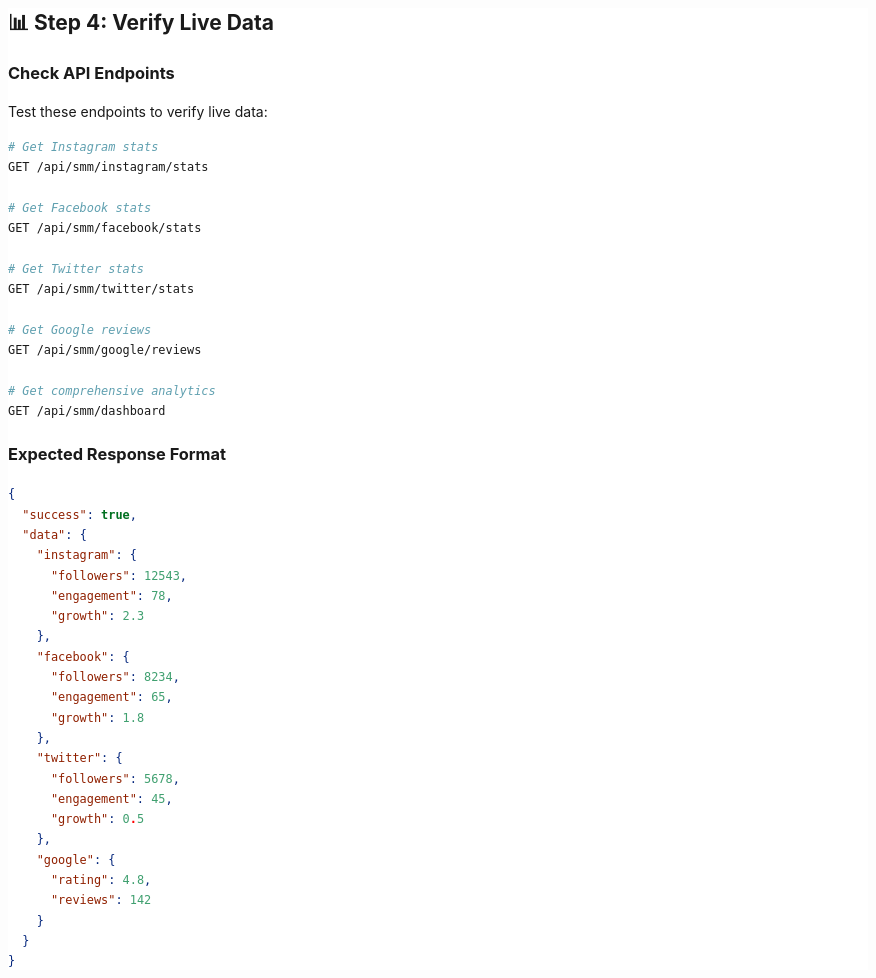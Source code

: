 ```bash
```

## 📊 Step 4: Verify Live Data

### Check API Endpoints
Test these endpoints to verify live data:

```bash
# Get Instagram stats
GET /api/smm/instagram/stats

# Get Facebook stats
GET /api/smm/facebook/stats

# Get Twitter stats
GET /api/smm/twitter/stats

# Get Google reviews
GET /api/smm/google/reviews

# Get comprehensive analytics
GET /api/smm/dashboard
```

### Expected Response Format
```json
{
  "success": true,
  "data": {
    "instagram": {
      "followers": 12543,
      "engagement": 78,
      "growth": 2.3
    },
    "facebook": {
      "followers": 8234,
      "engagement": 65,
      "growth": 1.8
    },
    "twitter": {
      "followers": 5678,
      "engagement": 45,
      "growth": 0.5
    },
    "google": {
      "rating": 4.8,
      "reviews": 142
    }
  }
}
```

